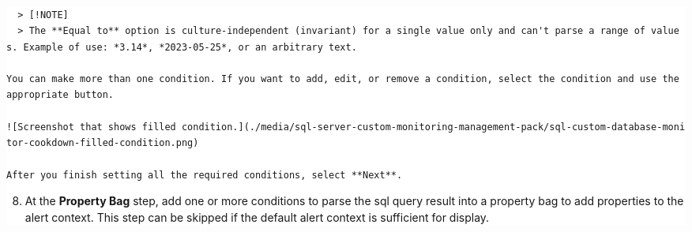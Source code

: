 
      > [!NOTE]
      > The **Equal to** option is culture-independent (invariant) for a single value only and can't parse a range of values. Example of use: *3.14*, *2023-05-25*, or an arbitrary text.

    You can make more than one condition. If you want to add, edit, or remove a condition, select the condition and use the appropriate button.

    ![Screenshot that shows filled condition.](./media/sql-server-custom-monitoring-management-pack/sql-custom-database-monitor-cookdown-filled-condition.png)

    After you finish setting all the required conditions, select **Next**.

8. At the **Property Bag** step, add one or more conditions to parse the sql query result into a property bag to add properties to the alert context. This step can be skipped if the default alert context is sufficient for display.

